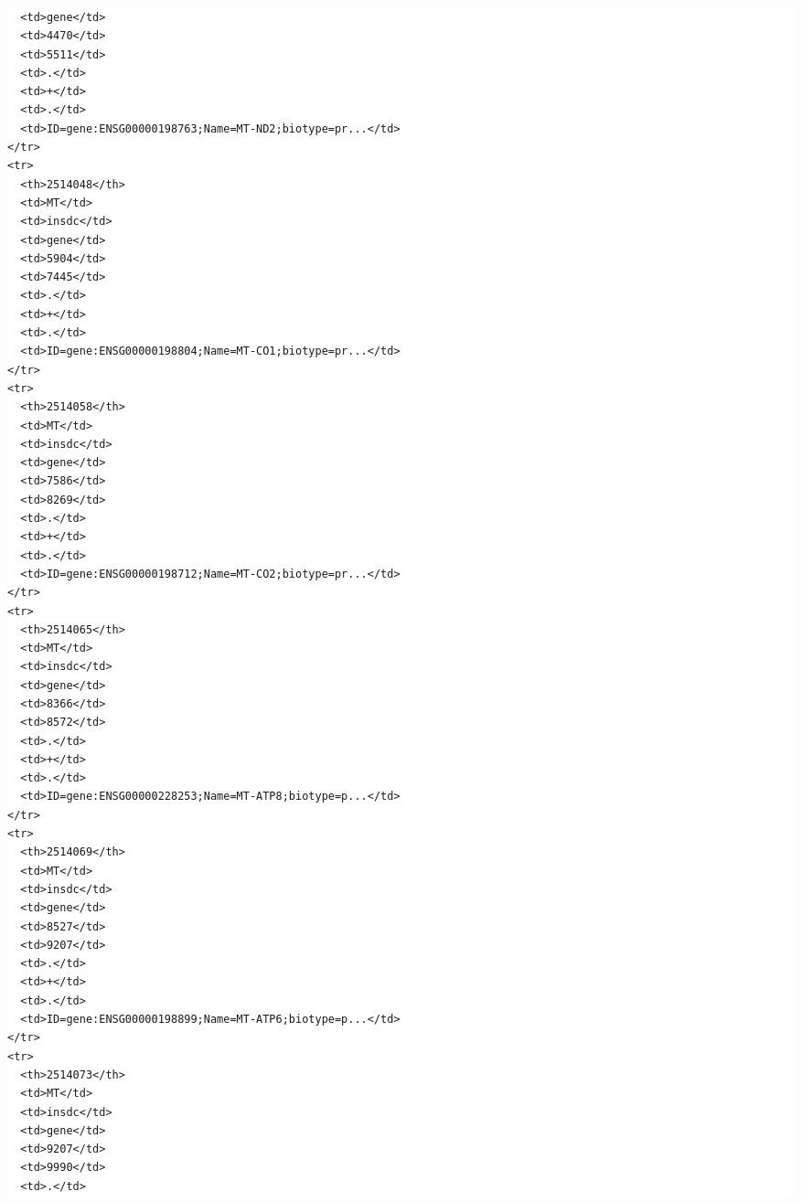       <td>gene</td>
      <td>4470</td>
      <td>5511</td>
      <td>.</td>
      <td>+</td>
      <td>.</td>
      <td>ID=gene:ENSG00000198763;Name=MT-ND2;biotype=pr...</td>
    </tr>
    <tr>
      <th>2514048</th>
      <td>MT</td>
      <td>insdc</td>
      <td>gene</td>
      <td>5904</td>
      <td>7445</td>
      <td>.</td>
      <td>+</td>
      <td>.</td>
      <td>ID=gene:ENSG00000198804;Name=MT-CO1;biotype=pr...</td>
    </tr>
    <tr>
      <th>2514058</th>
      <td>MT</td>
      <td>insdc</td>
      <td>gene</td>
      <td>7586</td>
      <td>8269</td>
      <td>.</td>
      <td>+</td>
      <td>.</td>
      <td>ID=gene:ENSG00000198712;Name=MT-CO2;biotype=pr...</td>
    </tr>
    <tr>
      <th>2514065</th>
      <td>MT</td>
      <td>insdc</td>
      <td>gene</td>
      <td>8366</td>
      <td>8572</td>
      <td>.</td>
      <td>+</td>
      <td>.</td>
      <td>ID=gene:ENSG00000228253;Name=MT-ATP8;biotype=p...</td>
    </tr>
    <tr>
      <th>2514069</th>
      <td>MT</td>
      <td>insdc</td>
      <td>gene</td>
      <td>8527</td>
      <td>9207</td>
      <td>.</td>
      <td>+</td>
      <td>.</td>
      <td>ID=gene:ENSG00000198899;Name=MT-ATP6;biotype=p...</td>
    </tr>
    <tr>
      <th>2514073</th>
      <td>MT</td>
      <td>insdc</td>
      <td>gene</td>
      <td>9207</td>
      <td>9990</td>
      <td>.</td>